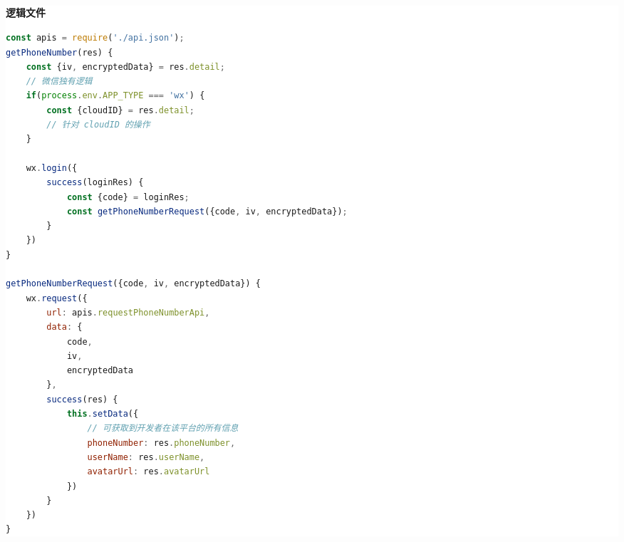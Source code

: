 **逻辑文件**

```js
const apis = require('./api.json');
getPhoneNumber(res) {
    const {iv, encryptedData} = res.detail;
    // 微信独有逻辑
    if(process.env.APP_TYPE === 'wx') {
        const {cloudID} = res.detail;
        // 针对 cloudID 的操作
    } 

    wx.login({
        success(loginRes) {
            const {code} = loginRes;
            const getPhoneNumberRequest({code, iv, encryptedData});
        }
    })
}

getPhoneNumberRequest({code, iv, encryptedData}) {
    wx.request({
        url: apis.requestPhoneNumberApi,
        data: {
            code,
            iv,
            encryptedData
        },
        success(res) {
            this.setData({
                // 可获取到开发者在该平台的所有信息
                phoneNumber: res.phoneNumber,
                userName: res.userName,
                avatarUrl: res.avatarUrl
            })
        }
    })
}
```
